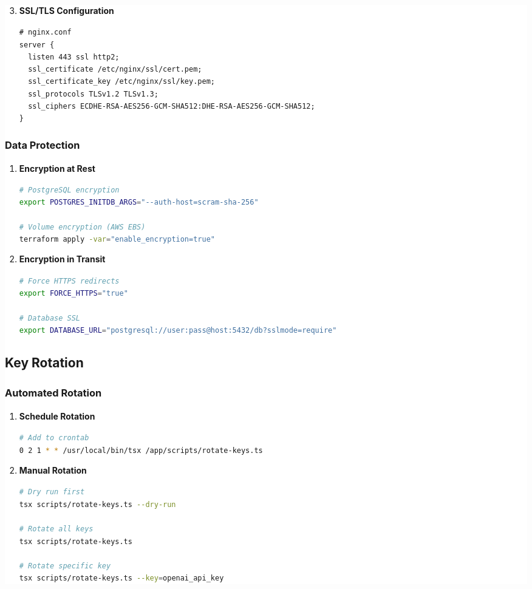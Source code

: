3. **SSL/TLS Configuration**
   ```nginx
   # nginx.conf
   server {
     listen 443 ssl http2;
     ssl_certificate /etc/nginx/ssl/cert.pem;
     ssl_certificate_key /etc/nginx/ssl/key.pem;
     ssl_protocols TLSv1.2 TLSv1.3;
     ssl_ciphers ECDHE-RSA-AES256-GCM-SHA512:DHE-RSA-AES256-GCM-SHA512;
   }
   ```

### Data Protection

1. **Encryption at Rest**
   ```bash
   # PostgreSQL encryption
   export POSTGRES_INITDB_ARGS="--auth-host=scram-sha-256"
   
   # Volume encryption (AWS EBS)
   terraform apply -var="enable_encryption=true"
   ```

2. **Encryption in Transit**
   ```bash
   # Force HTTPS redirects
   export FORCE_HTTPS="true"
   
   # Database SSL
   export DATABASE_URL="postgresql://user:pass@host:5432/db?sslmode=require"
   ```

## Key Rotation

### Automated Rotation

1. **Schedule Rotation**
   ```bash
   # Add to crontab
   0 2 1 * * /usr/local/bin/tsx /app/scripts/rotate-keys.ts
   ```

2. **Manual Rotation**
   ```bash
   # Dry run first
   tsx scripts/rotate-keys.ts --dry-run
   
   # Rotate all keys
   tsx scripts/rotate-keys.ts
   
   # Rotate specific key
   tsx scripts/rotate-keys.ts --key=openai_api_key
   ```
